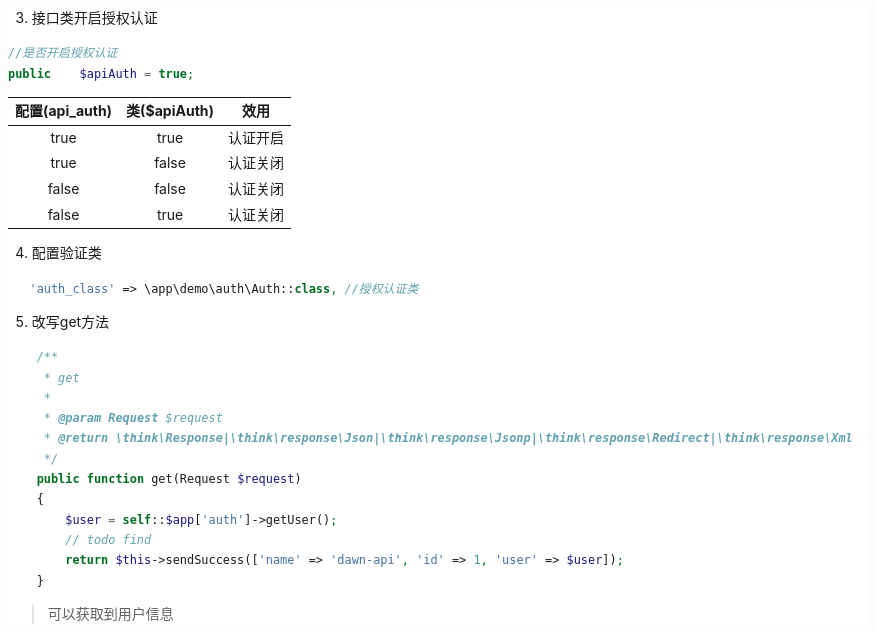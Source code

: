  3. 接口类开启授权认证
  
```php
//是否开启授权认证
public    $apiAuth = true;
```

|配置(api_auth)|类($apiAuth)|效用|
|:---:|:---:|:---:|
|true|true|认证开启|
|true|false|认证关闭|
|false|false|认证关闭|
|false|true|认证关闭|

 4. 配置验证类
```php
   'auth_class' => \app\demo\auth\Auth::class, //授权认证类
```


5. 改写get方法

```php
    /**
     * get
     *
     * @param Request $request
     * @return \think\Response|\think\response\Json|\think\response\Jsonp|\think\response\Redirect|\think\response\Xml
     */
    public function get(Request $request)
    {
        $user = self::$app['auth']->getUser();
        // todo find
        return $this->sendSuccess(['name' => 'dawn-api', 'id' => 1, 'user' => $user]);
    }
```

> 可以获取到用户信息
